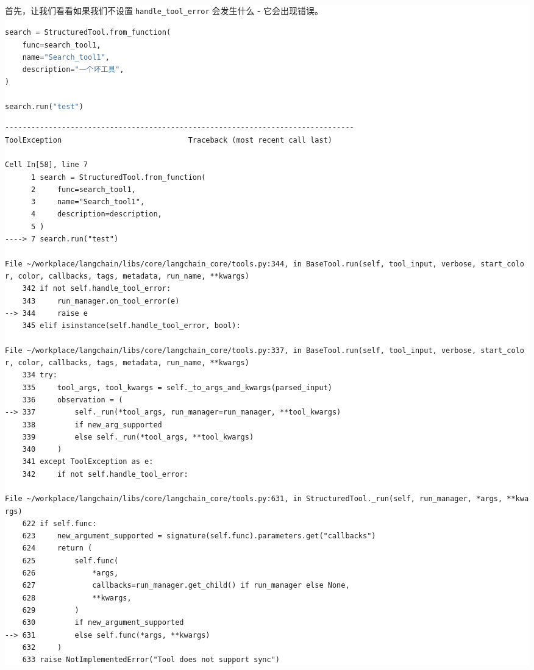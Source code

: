 首先，让我们看看如果我们不设置 `handle_tool_error` 会发生什么 - 它会出现错误。

```python
search = StructuredTool.from_function(
    func=search_tool1,
    name="Search_tool1",
    description="一个坏工具",
)

search.run("test")
```

    --------------------------------------------------------------------------------
    ToolException                             Traceback (most recent call last)

    Cell In[58], line 7
          1 search = StructuredTool.from_function(
          2     func=search_tool1,
          3     name="Search_tool1",
          4     description=description,
          5 )
    ----> 7 search.run("test")

    File ~/workplace/langchain/libs/core/langchain_core/tools.py:344, in BaseTool.run(self, tool_input, verbose, start_color, color, callbacks, tags, metadata, run_name, **kwargs)
        342 if not self.handle_tool_error:
        343     run_manager.on_tool_error(e)
    --> 344     raise e
        345 elif isinstance(self.handle_tool_error, bool):

    File ~/workplace/langchain/libs/core/langchain_core/tools.py:337, in BaseTool.run(self, tool_input, verbose, start_color, color, callbacks, tags, metadata, run_name, **kwargs)
        334 try:
        335     tool_args, tool_kwargs = self._to_args_and_kwargs(parsed_input)
        336     observation = (
    --> 337         self._run(*tool_args, run_manager=run_manager, **tool_kwargs)
        338         if new_arg_supported
        339         else self._run(*tool_args, **tool_kwargs)
        340     )
        341 except ToolException as e:
        342     if not self.handle_tool_error:

    File ~/workplace/langchain/libs/core/langchain_core/tools.py:631, in StructuredTool._run(self, run_manager, *args, **kwargs)
        622 if self.func:
        623     new_argument_supported = signature(self.func).parameters.get("callbacks")
        624     return (
        625         self.func(
        626             *args,
        627             callbacks=run_manager.get_child() if run_manager else None,
        628             **kwargs,
        629         )
        630         if new_argument_supported
    --> 631         else self.func(*args, **kwargs)
        632     )
        633 raise NotImplementedError("Tool does not support sync")
